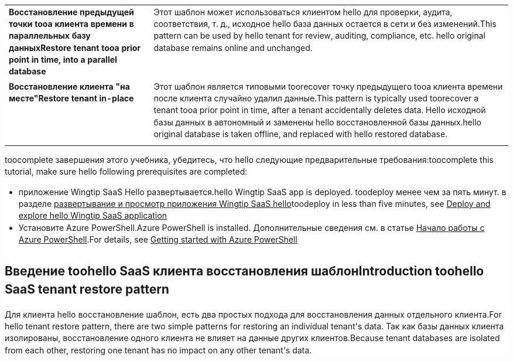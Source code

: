 
|||
|:--|:--|
| <span data-ttu-id="80722-110">**Восстановление предыдущей точки tooa клиента времени в параллельных базу данных**</span><span class="sxs-lookup"><span data-stu-id="80722-110">**Restore tenant tooa prior point in time, into a parallel database**</span></span> | <span data-ttu-id="80722-111">Этот шаблон может использоваться клиентом hello для проверки, аудита, соответствия, т. д., исходное hello база данных остается в сети и без изменений.</span><span class="sxs-lookup"><span data-stu-id="80722-111">This pattern can be used by hello tenant for review, auditing, compliance, etc. hello original database remains online and unchanged.</span></span> |
| <span data-ttu-id="80722-112">**Восстановление клиента "на месте"**</span><span class="sxs-lookup"><span data-stu-id="80722-112">**Restore tenant in-place**</span></span> | <span data-ttu-id="80722-113">Этот шаблон является типовыми toorecover точку предыдущего tooa клиента времени после клиента случайно удалил данные.</span><span class="sxs-lookup"><span data-stu-id="80722-113">This pattern is typically used toorecover a tenant tooa prior point in time, after a tenant accidentally deletes data.</span></span> <span data-ttu-id="80722-114">Hello исходной базы данных в автономный и заменены hello восстановленной базы данных.</span><span class="sxs-lookup"><span data-stu-id="80722-114">hello original database is taken offline, and replaced with hello restored database.</span></span> |
|||

<span data-ttu-id="80722-115">toocomplete завершения этого учебника, убедитесь, что hello следующие предварительные требования:</span><span class="sxs-lookup"><span data-stu-id="80722-115">toocomplete this tutorial, make sure hello following prerequisites are completed:</span></span>

* <span data-ttu-id="80722-116">приложение Wingtip SaaS Hello развертывается.</span><span class="sxs-lookup"><span data-stu-id="80722-116">hello Wingtip SaaS app is deployed.</span></span> <span data-ttu-id="80722-117">toodeploy менее чем за пять минут. в разделе [развертывание и просмотр приложения Wingtip SaaS hello](sql-database-saas-tutorial.md)</span><span class="sxs-lookup"><span data-stu-id="80722-117">toodeploy in less than five minutes, see [Deploy and explore hello Wingtip SaaS application](sql-database-saas-tutorial.md)</span></span>
* <span data-ttu-id="80722-118">Установите Azure PowerShell.</span><span class="sxs-lookup"><span data-stu-id="80722-118">Azure PowerShell is installed.</span></span> <span data-ttu-id="80722-119">Дополнительные сведения см. в статье [Начало работы с Azure PowerShell](https://docs.microsoft.com/powershell/azure/get-started-azureps).</span><span class="sxs-lookup"><span data-stu-id="80722-119">For details, see [Getting started with Azure PowerShell](https://docs.microsoft.com/powershell/azure/get-started-azureps)</span></span>

## <a name="introduction-toohello-saas-tenant-restore-pattern"></a><span data-ttu-id="80722-120">Введение toohello SaaS клиента восстановления шаблон</span><span class="sxs-lookup"><span data-stu-id="80722-120">Introduction toohello SaaS tenant restore pattern</span></span>

<span data-ttu-id="80722-121">Для клиента hello восстановление шаблон, есть два простых подхода для восстановления данных отдельного клиента.</span><span class="sxs-lookup"><span data-stu-id="80722-121">For hello tenant restore pattern, there are two simple patterns for restoring an individual tenant's data.</span></span> <span data-ttu-id="80722-122">Так как базы данных клиента изолированы, восстановление одного клиента не влияет на данные других клиентов.</span><span class="sxs-lookup"><span data-stu-id="80722-122">Because tenant databases are isolated from each other, restoring one tenant has no impact on any other tenant's data.</span></span>
